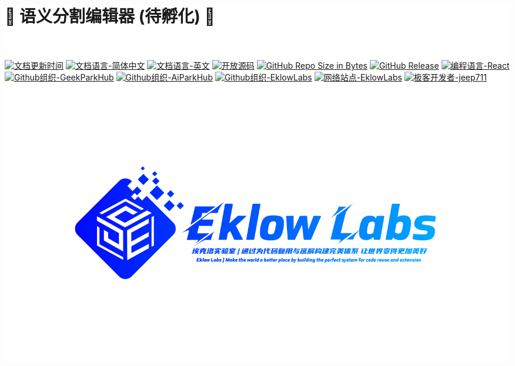 # 🐣 语义分割编辑器 (待孵化) 🐣

<br>

[![文档更新时间](https://img.shields.io/badge/更新时间-2020%2F03%2F26-darkorchid.svg?style=for-the-badge&logo=codacy&cacheSeconds=3600)]()
[![文档语言-简体中文](https://img.shields.io/badge/文档语言-简体中文-coral.svg?style=for-the-badge&logo=microsoft-word&cacheSeconds=3600)](./README_CN.md)
[![文档语言-英文](https://img.shields.io/badge/文档语言-英文-mediumpurple.svg?style=for-the-badge&logo=microsoft-word&cacheSeconds=3600)](./README.md)
[![开放源码](https://img.shields.io/badge/开放源码-%E2%9D%A4-brightgreen.svg?style=for-the-badge&logo=conekta&cacheSeconds=3600)]()
[![GitHub Repo Size in Bytes](https://img.shields.io/github/repo-size/eklowlabs/Semantic-Segmentation-Editor.svg?style=for-the-badge&logo=adobe-creative-cloud&cacheSeconds=3600)]()
[![GitHub Release](https://img.shields.io/github/release/eklowlabs/Semantic-Segmentation-Editor.svg?style=for-the-badge&cacheSeconds=3600)]()
[![编程语言-React](https://img.shields.io/badge/编程语言-React-blue.svg?style=for-the-badge&logo=react&logoColor=white&cacheSeconds=3600)]()
[![Github组织-GeekParkHub](https://img.shields.io/badge/Github组织-geekparkhub-blue.svg?style=for-the-badge&logo=microsoft-teams&logoColor=white&cacheSeconds=3600)](https://github.com/geekparkhub)
[![Github组织-AiParkHub](https://img.shields.io/badge/Github组织-aiparkhub-magenta.svg?style=for-the-badge&logo=microsoft-teams&logoColor=white&cacheSeconds=3600)](https://github.com/aiparkhub)
[![Github组织-EklowLabs](https://img.shields.io/badge/Github组织-eklowlabs-coral.svg?style=for-the-badge&logo=microsoft-teams&logoColor=white&cacheSeconds=3600)](https://github.com/eklowlabs)
[![网络站点-EklowLabs](https://img.shields.io/badge/网络站点-EklowLabs-yellow.svg?style=for-the-badge&logo=github&cacheSeconds=3600)](https://github.com/eklowlabs)
[![极客开发者-jeep711](https://img.shields.io/badge/极客开发者-jeep711-azure2.svg?style=for-the-badge&logo=opsgenie&cacheSeconds=3600)](https://github.com/jeep711)

<br>

<div align="center">
<img src="docs/resource/group_sign/eklowlabs_organization_sign.svg" width="650px" alt="EklowLabs-Organization" title="EklowLabs-Organization">